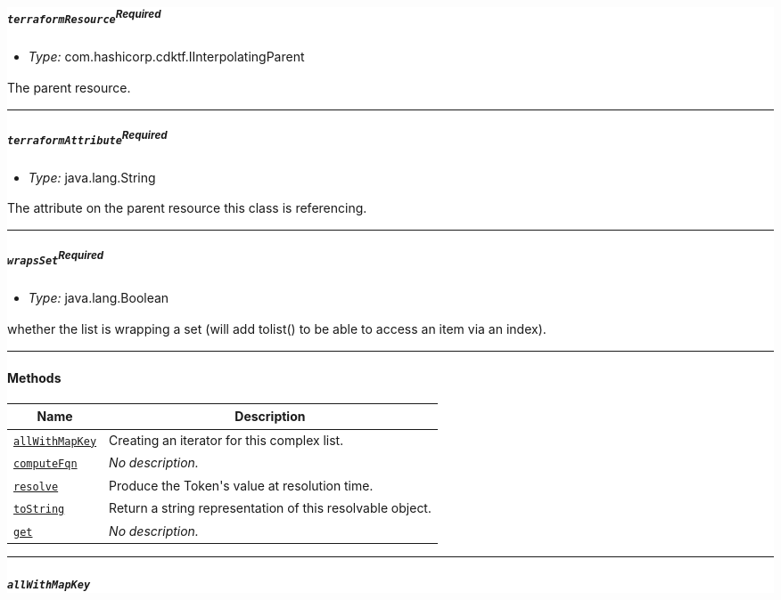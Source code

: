 
##### `terraformResource`<sup>Required</sup> <a name="terraformResource" id="rhizo-co-terraform-provider-oci.dataOciDatabaseMigrationConnection.DataOciDatabaseMigrationConnectionAdditionalAttributesList.Initializer.parameter.terraformResource"></a>

- *Type:* com.hashicorp.cdktf.IInterpolatingParent

The parent resource.

---

##### `terraformAttribute`<sup>Required</sup> <a name="terraformAttribute" id="rhizo-co-terraform-provider-oci.dataOciDatabaseMigrationConnection.DataOciDatabaseMigrationConnectionAdditionalAttributesList.Initializer.parameter.terraformAttribute"></a>

- *Type:* java.lang.String

The attribute on the parent resource this class is referencing.

---

##### `wrapsSet`<sup>Required</sup> <a name="wrapsSet" id="rhizo-co-terraform-provider-oci.dataOciDatabaseMigrationConnection.DataOciDatabaseMigrationConnectionAdditionalAttributesList.Initializer.parameter.wrapsSet"></a>

- *Type:* java.lang.Boolean

whether the list is wrapping a set (will add tolist() to be able to access an item via an index).

---

#### Methods <a name="Methods" id="Methods"></a>

| **Name** | **Description** |
| --- | --- |
| <code><a href="#rhizo-co-terraform-provider-oci.dataOciDatabaseMigrationConnection.DataOciDatabaseMigrationConnectionAdditionalAttributesList.allWithMapKey">allWithMapKey</a></code> | Creating an iterator for this complex list. |
| <code><a href="#rhizo-co-terraform-provider-oci.dataOciDatabaseMigrationConnection.DataOciDatabaseMigrationConnectionAdditionalAttributesList.computeFqn">computeFqn</a></code> | *No description.* |
| <code><a href="#rhizo-co-terraform-provider-oci.dataOciDatabaseMigrationConnection.DataOciDatabaseMigrationConnectionAdditionalAttributesList.resolve">resolve</a></code> | Produce the Token's value at resolution time. |
| <code><a href="#rhizo-co-terraform-provider-oci.dataOciDatabaseMigrationConnection.DataOciDatabaseMigrationConnectionAdditionalAttributesList.toString">toString</a></code> | Return a string representation of this resolvable object. |
| <code><a href="#rhizo-co-terraform-provider-oci.dataOciDatabaseMigrationConnection.DataOciDatabaseMigrationConnectionAdditionalAttributesList.get">get</a></code> | *No description.* |

---

##### `allWithMapKey` <a name="allWithMapKey" id="rhizo-co-terraform-provider-oci.dataOciDatabaseMigrationConnection.DataOciDatabaseMigrationConnectionAdditionalAttributesList.allWithMapKey"></a>
